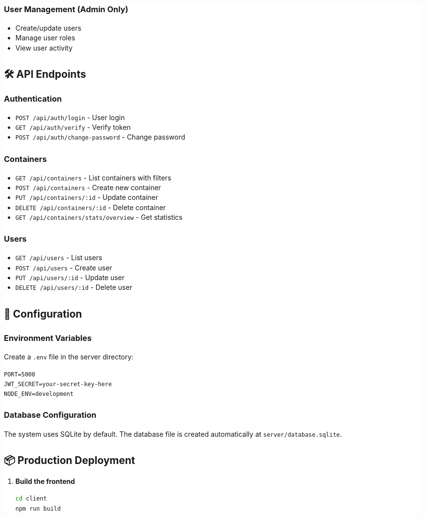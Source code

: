 ### User Management (Admin Only)
- Create/update users
- Manage user roles
- View user activity

## 🛠️ API Endpoints

### Authentication
- `POST /api/auth/login` - User login
- `GET /api/auth/verify` - Verify token
- `POST /api/auth/change-password` - Change password

### Containers
- `GET /api/containers` - List containers with filters
- `POST /api/containers` - Create new container
- `PUT /api/containers/:id` - Update container
- `DELETE /api/containers/:id` - Delete container
- `GET /api/containers/stats/overview` - Get statistics

### Users
- `GET /api/users` - List users
- `POST /api/users` - Create user
- `PUT /api/users/:id` - Update user
- `DELETE /api/users/:id` - Delete user

## 🔧 Configuration

### Environment Variables

Create a `.env` file in the server directory:

```env
PORT=5000
JWT_SECRET=your-secret-key-here
NODE_ENV=development
```

### Database Configuration

The system uses SQLite by default. The database file is created automatically at `server/database.sqlite`.

## 📦 Production Deployment

1. **Build the frontend**
   ```bash
   cd client
   npm run build
   ```
